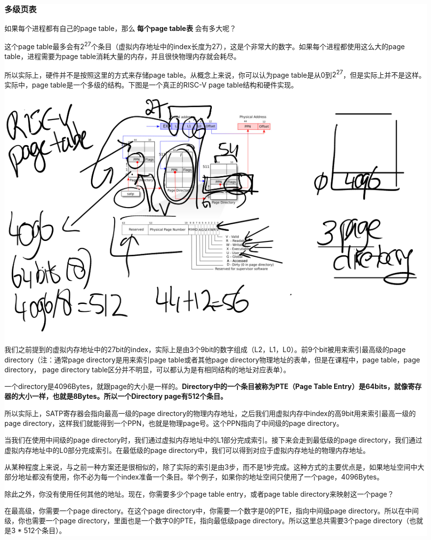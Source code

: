 ### 多级页表

如果每个进程都有自己的page table，那么 **每个page table表** 会有多大呢？

这个page table最多会有$2^{27}$个条目（虚拟内存地址中的index长度为27），这是个非常大的数字。如果每个进程都使用这么大的page table，进程需要为page table消耗大量的内存，并且很快物理内存就会耗尽。

所以实际上，硬件并不是按照这里的方式来存储page table。从概念上来说，你可以认为page table是从0到$2^{27}$，但是实际上并不是这样。实际中，page table是一个多级的结构。下图是一个真正的RISC-V page table结构和硬件实现。

![](./images/2022031503.png)

我们之前提到的虚拟内存地址中的27bit的index，实际上是由3个9bit的数字组成（L2，L1，L0）。前9个bit被用来索引最高级的page directory（注：通常page directory是用来索引page table或者其他page directory物理地址的表单，但是在课程中，page table，page directory， page directory table区分并不明显，可以都认为是有相同结构的地址对应表单）。

一个directory是4096Bytes，就跟page的大小是一样的。**Directory中的一个条目被称为PTE（Page Table Entry）是64bits，就像寄存器的大小一样，也就是8Bytes。所以一个Directory page有512个条目。**

所以实际上，SATP寄存器会指向最高一级的page directory的物理内存地址，之后我们用虚拟内存中index的高9bit用来索引最高一级的page directory，这样我们就能得到一个PPN，也就是物理page号。这个PPN指向了中间级的page directory。

当我们在使用中间级的page directory时，我们通过虚拟内存地址中的L1部分完成索引。接下来会走到最低级的page directory，我们通过虚拟内存地址中的L0部分完成索引。在最低级的page directory中，我们可以得到对应于虚拟内存地址的物理内存地址。

从某种程度上来说，与之前一种方案还是很相似的，除了实际的索引是由3步，而不是1步完成。这种方式的主要优点是，如果地址空间中大部分地址都没有使用，你不必为每一个index准备一个条目。举个例子，如果你的地址空间只使用了一个page，4096Bytes。

除此之外，你没有使用任何其他的地址。现在，你需要多少个page table entry，或者page table directory来映射这一个page？

在最高级，你需要一个page directory。在这个page directory中，你需要一个数字是0的PTE，指向中间级page directory。所以在中间级，你也需要一个page directory，里面也是一个数字0的PTE，指向最低级page directory。所以这里总共需要3个page directory（也就是3 * 512个条目）。
